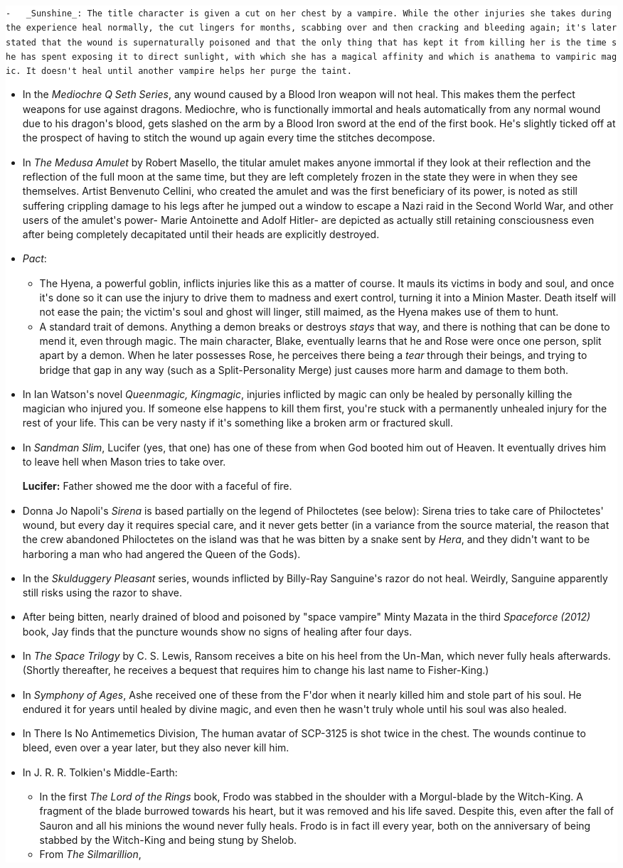     -   _Sunshine_: The title character is given a cut on her chest by a vampire. While the other injuries she takes during the experience heal normally, the cut lingers for months, scabbing over and then cracking and bleeding again; it's later stated that the wound is supernaturally poisoned and that the only thing that has kept it from killing her is the time she has spent exposing it to direct sunlight, with which she has a magical affinity and which is anathema to vampiric magic. It doesn't heal until another vampire helps her purge the taint.
-   In the _Mediochre Q Seth Series_, any wound caused by a Blood Iron weapon will not heal. This makes them the perfect weapons for use against dragons. Mediochre, who is functionally immortal and heals automatically from any normal wound due to his dragon's blood, gets slashed on the arm by a Blood Iron sword at the end of the first book. He's slightly ticked off at the prospect of having to stitch the wound up again every time the stitches decompose.
-   In _The Medusa Amulet_ by Robert Masello, the titular amulet makes anyone immortal if they look at their reflection and the reflection of the full moon at the same time, but they are left completely frozen in the state they were in when they see themselves. Artist Benvenuto Cellini, who created the amulet and was the first beneficiary of its power, is noted as still suffering crippling damage to his legs after he jumped out a window to escape a Nazi raid in the Second World War, and other users of the amulet's power- Marie Antoinette and Adolf Hitler\- are depicted as actually still retaining consciousness even after being completely decapitated until their heads are explicitly destroyed.
-   _Pact_:
    -   The Hyena, a powerful goblin, inflicts injuries like this as a matter of course. It mauls its victims in body and soul, and once it's done so it can use the injury to drive them to madness and exert control, turning it into a Minion Master. Death itself will not ease the pain; the victim's soul and ghost will linger, still maimed, as the Hyena makes use of them to hunt.
    -   A standard trait of demons. Anything a demon breaks or destroys _stays_ that way, and there is nothing that can be done to mend it, even through magic. The main character, Blake, eventually learns that he and Rose were once one person, split apart by a demon. When he later possesses Rose, he perceives there being a _tear_ through their beings, and trying to bridge that gap in any way (such as a Split-Personality Merge) just causes more harm and damage to them both.
-   In Ian Watson's novel _Queenmagic, Kingmagic_, injuries inflicted by magic can only be healed by personally killing the magician who injured you. If someone else happens to kill them first, you're stuck with a permanently unhealed injury for the rest of your life. This can be very nasty if it's something like a broken arm or fractured skull.
-   In _Sandman Slim_, Lucifer (yes, that one) has one of these from when God booted him out of Heaven. It eventually drives him to leave hell when Mason tries to take over.
    
    **Lucifer:** Father showed me the door with a faceful of fire.
    
-   Donna Jo Napoli's _Sirena_ is based partially on the legend of Philoctetes (see below): Sirena tries to take care of Philoctetes' wound, but every day it requires special care, and it never gets better (in a variance from the source material, the reason that the crew abandoned Philoctetes on the island was that he was bitten by a snake sent by _Hera_, and they didn't want to be harboring a man who had angered the Queen of the Gods).
-   In the _Skulduggery Pleasant_ series, wounds inflicted by Billy-Ray Sanguine's razor do not heal. Weirdly, Sanguine apparently still risks using the razor to shave.
-   After being bitten, nearly drained of blood and poisoned by "space vampire" Minty Mazata in the third _Spaceforce (2012)_ book, Jay finds that the puncture wounds show no signs of healing after four days.
-   In _The Space Trilogy_ by C. S. Lewis, Ransom receives a bite on his heel from the Un-Man, which never fully heals afterwards. (Shortly thereafter, he receives a bequest that requires him to change his last name to Fisher-King.)
-   In _Symphony of Ages_, Ashe received one of these from the F'dor when it nearly killed him and stole part of his soul. He endured it for years until healed by divine magic, and even then he wasn't truly whole until his soul was also healed.
-   In There Is No Antimemetics Division, The human avatar of SCP-3125 is shot twice in the chest. The wounds continue to bleed, even over a year later, but they also never kill him.
-   In J. R. R. Tolkien's Middle-Earth:
    -   In the first _The Lord of the Rings_ book, Frodo was stabbed in the shoulder with a Morgul-blade by the Witch-King. A fragment of the blade burrowed towards his heart, but it was removed and his life saved. Despite this, even after the fall of Sauron and all his minions the wound never fully heals. Frodo is in fact ill every year, both on the anniversary of being stabbed by the Witch-King and being stung by Shelob.
    -   From _The Silmarillion_,